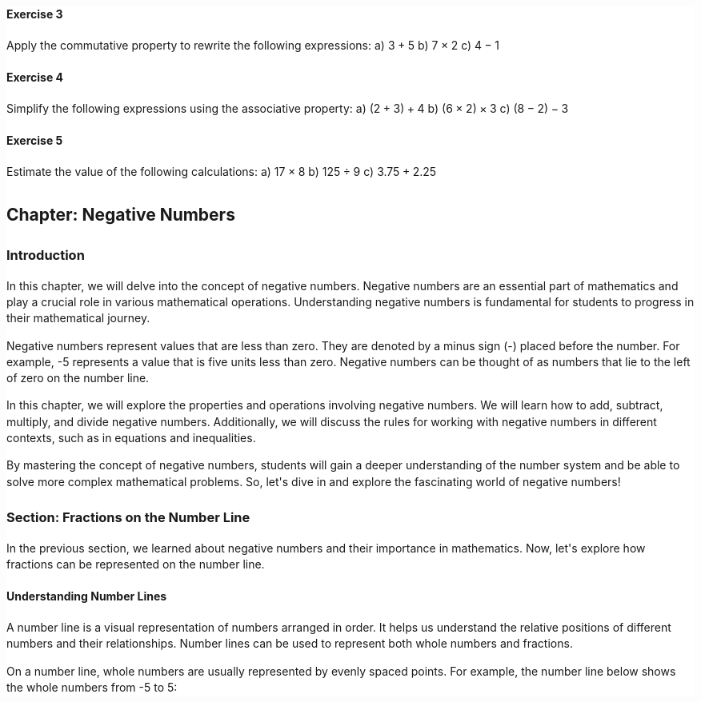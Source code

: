 #### Exercise 3
Apply the commutative property to rewrite the following expressions:
a) $3 + 5$
b) $7 \times 2$
c) $4 - 1$

#### Exercise 4
Simplify the following expressions using the associative property:
a) $(2 + 3) + 4$
b) $(6 \times 2) \times 3$
c) $(8 - 2) - 3$

#### Exercise 5
Estimate the value of the following calculations:
a) $17 \times 8$
b) $125 \div 9$
c) $3.75 + 2.25$

## Chapter: Negative Numbers

### Introduction

In this chapter, we will delve into the concept of negative numbers. Negative numbers are an essential part of mathematics and play a crucial role in various mathematical operations. Understanding negative numbers is fundamental for students to progress in their mathematical journey.

Negative numbers represent values that are less than zero. They are denoted by a minus sign (-) placed before the number. For example, -5 represents a value that is five units less than zero. Negative numbers can be thought of as numbers that lie to the left of zero on the number line.

In this chapter, we will explore the properties and operations involving negative numbers. We will learn how to add, subtract, multiply, and divide negative numbers. Additionally, we will discuss the rules for working with negative numbers in different contexts, such as in equations and inequalities.

By mastering the concept of negative numbers, students will gain a deeper understanding of the number system and be able to solve more complex mathematical problems. So, let's dive in and explore the fascinating world of negative numbers!

### Section: Fractions on the Number Line

In the previous section, we learned about negative numbers and their importance in mathematics. Now, let's explore how fractions can be represented on the number line.

#### Understanding Number Lines

A number line is a visual representation of numbers arranged in order. It helps us understand the relative positions of different numbers and their relationships. Number lines can be used to represent both whole numbers and fractions.

On a number line, whole numbers are usually represented by evenly spaced points. For example, the number line below shows the whole numbers from -5 to 5:
